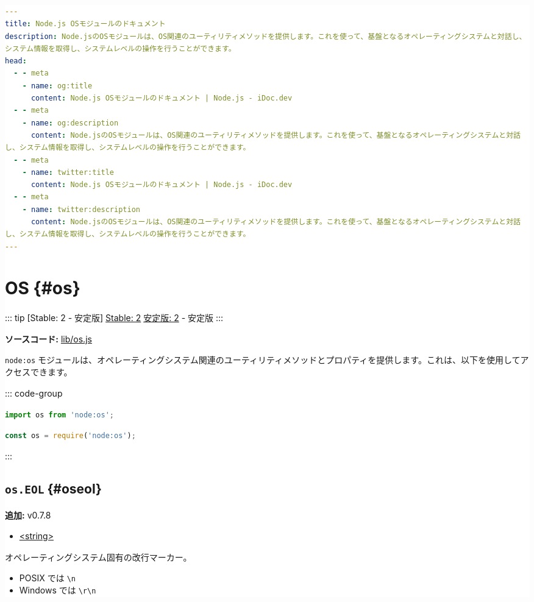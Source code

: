 ```yaml
---
title: Node.js OSモジュールのドキュメント
description: Node.jsのOSモジュールは、OS関連のユーティリティメソッドを提供します。これを使って、基盤となるオペレーティングシステムと対話し、システム情報を取得し、システムレベルの操作を行うことができます。
head:
  - - meta
    - name: og:title
      content: Node.js OSモジュールのドキュメント | Node.js - iDoc.dev
  - - meta
    - name: og:description
      content: Node.jsのOSモジュールは、OS関連のユーティリティメソッドを提供します。これを使って、基盤となるオペレーティングシステムと対話し、システム情報を取得し、システムレベルの操作を行うことができます。
  - - meta
    - name: twitter:title
      content: Node.js OSモジュールのドキュメント | Node.js - iDoc.dev
  - - meta
    - name: twitter:description
      content: Node.jsのOSモジュールは、OS関連のユーティリティメソッドを提供します。これを使って、基盤となるオペレーティングシステムと対話し、システム情報を取得し、システムレベルの操作を行うことができます。
---
```



# OS {#os}

::: tip [Stable: 2 - 安定版]
[Stable: 2](/ja/nodejs/api/documentation#stability-index) [安定版: 2](/ja/nodejs/api/documentation#stability-index) - 安定版
:::

**ソースコード:** [lib/os.js](https://github.com/nodejs/node/blob/v23.5.0/lib/os.js)

`node:os` モジュールは、オペレーティングシステム関連のユーティリティメソッドとプロパティを提供します。これは、以下を使用してアクセスできます。

::: code-group
```js [ESM]
import os from 'node:os';
```

```js [CJS]
const os = require('node:os');
```
:::

## `os.EOL` {#oseol}

**追加:** v0.7.8

- [\<string\>](https://developer.mozilla.org/en-US/docs/Web/JavaScript/Data_structures#String_type)

オペレーティングシステム固有の改行マーカー。

- POSIX では `\n`
- Windows では `\r\n`

